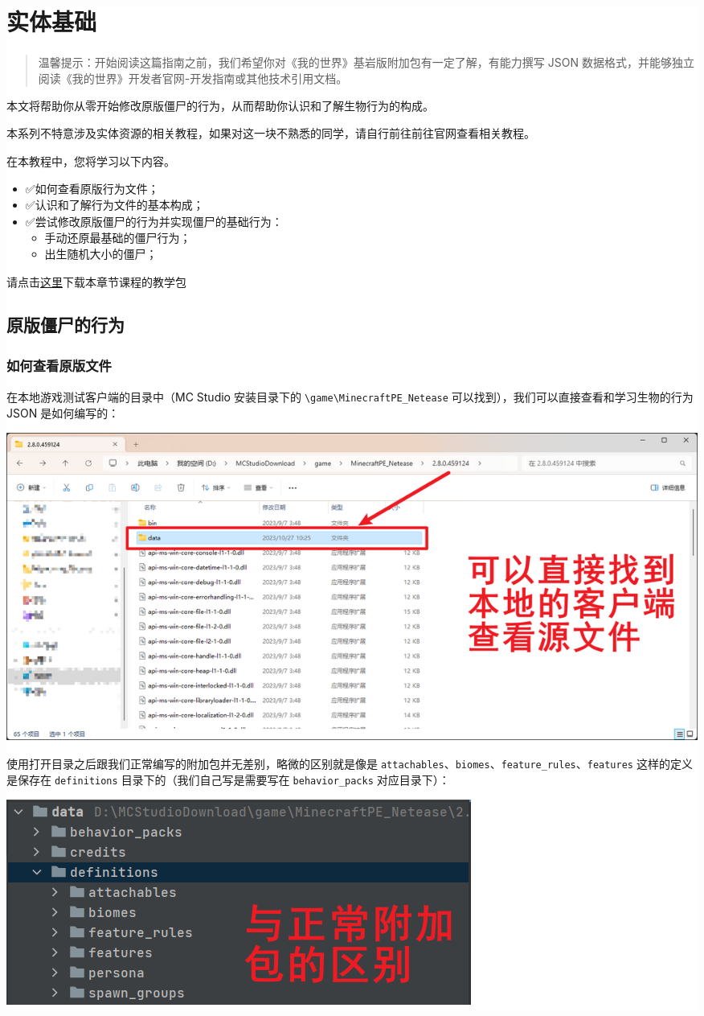 # 实体基础

> 温馨提示：开始阅读这篇指南之前，我们希望你对《我的世界》基岩版附加包有一定了解，有能力撰写 JSON 数据格式，并能够独立阅读《我的世界》开发者官网-开发指南或其他技术引用文档。

本文将帮助你从零开始修改原版僵尸的行为，从而帮助你认识和了解生物行为的构成。

本系列不特意涉及实体资源的相关教程，如果对这一块不熟悉的同学，请自行前往前往官网查看相关教程。

在本教程中，您将学习以下内容。

- ✅如何查看原版行为文件；
- ✅认识和了解行为文件的基本构成；
- ✅尝试修改原版僵尸的行为并实现僵尸的基础行为：
  - 手动还原最基础的僵尸行为；
  - 出生随机大小的僵尸；

请点击[这里](https://g79.gdl.netease.com/Entity.zip)下载本章节课程的教学包


## 原版僵尸的行为

### 如何查看原版文件

在本地游戏测试客户端的目录中（MC Studio 安装目录下的 `\game\MinecraftPE_Netease` 可以找到），我们可以直接查看和学习生物的行为 JSON 是如何编写的：

![](./assets/image-20231031095005439.png)

使用打开目录之后跟我们正常编写的附加包并无差别，略微的区别就是像是 `attachables`、`biomes`、`feature_rules`、`features` 这样的定义是保存在 `definitions` 目录下的（我们自己写是需要写在 `behavior_packs` 对应目录下）：

![](./assets/image-20231031095254881.png)
